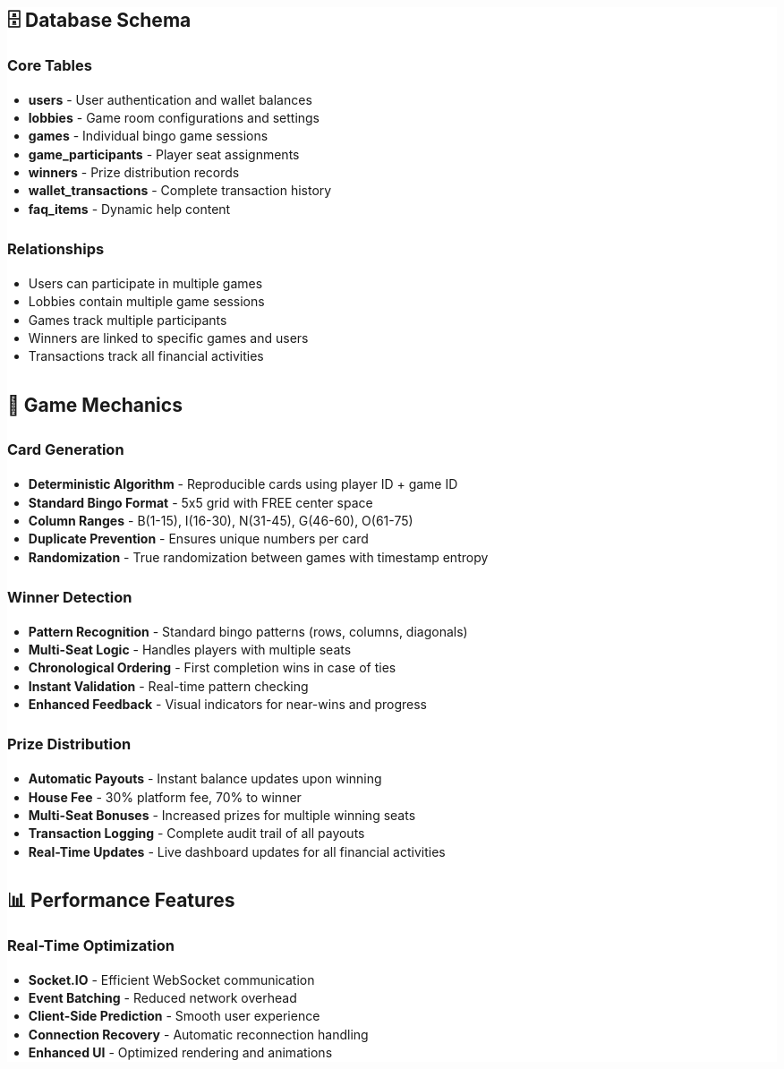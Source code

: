 ## 🗄️ Database Schema

### Core Tables
- **users** - User authentication and wallet balances
- **lobbies** - Game room configurations and settings
- **games** - Individual bingo game sessions
- **game_participants** - Player seat assignments
- **winners** - Prize distribution records
- **wallet_transactions** - Complete transaction history
- **faq_items** - Dynamic help content

### Relationships
- Users can participate in multiple games
- Lobbies contain multiple game sessions
- Games track multiple participants
- Winners are linked to specific games and users
- Transactions track all financial activities

## 🎯 Game Mechanics

### Card Generation
- **Deterministic Algorithm** - Reproducible cards using player ID + game ID
- **Standard Bingo Format** - 5x5 grid with FREE center space
- **Column Ranges** - B(1-15), I(16-30), N(31-45), G(46-60), O(61-75)
- **Duplicate Prevention** - Ensures unique numbers per card
- **Randomization** - True randomization between games with timestamp entropy

### Winner Detection
- **Pattern Recognition** - Standard bingo patterns (rows, columns, diagonals)
- **Multi-Seat Logic** - Handles players with multiple seats
- **Chronological Ordering** - First completion wins in case of ties
- **Instant Validation** - Real-time pattern checking
- **Enhanced Feedback** - Visual indicators for near-wins and progress

### Prize Distribution
- **Automatic Payouts** - Instant balance updates upon winning
- **House Fee** - 30% platform fee, 70% to winner
- **Multi-Seat Bonuses** - Increased prizes for multiple winning seats
- **Transaction Logging** - Complete audit trail of all payouts
- **Real-Time Updates** - Live dashboard updates for all financial activities

## 📊 Performance Features

### Real-Time Optimization
- **Socket.IO** - Efficient WebSocket communication
- **Event Batching** - Reduced network overhead
- **Client-Side Prediction** - Smooth user experience
- **Connection Recovery** - Automatic reconnection handling
- **Enhanced UI** - Optimized rendering and animations
